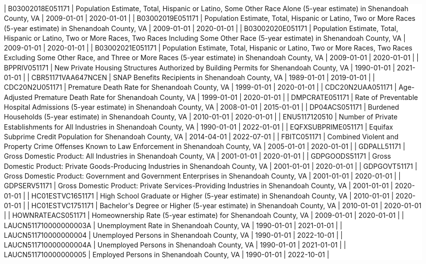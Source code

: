 | B03002018E051171          | Population Estimate, Total, Hispanic or Latino, Some Other Race Alone (5-year estimate) in Shenandoah County, VA                                                               | 2009-01-01          | 2020-01-01        |
| B03002019E051171          | Population Estimate, Total, Hispanic or Latino, Two or More Races (5-year estimate) in Shenandoah County, VA                                                                   | 2009-01-01          | 2020-01-01        |
| B03002020E051171          | Population Estimate, Total, Hispanic or Latino, Two or More Races, Two Races Including Some Other Race (5-year estimate) in Shenandoah County, VA                              | 2009-01-01          | 2020-01-01        |
| B03002021E051171          | Population Estimate, Total, Hispanic or Latino, Two or More Races, Two Races Excluding Some Other Race, and Three or More Races (5-year estimate) in Shenandoah County, VA     | 2009-01-01          | 2020-01-01        |
| BPPRIV051171              | New Private Housing Structures Authorized by Building Permits for Shenandoah County, VA                                                                                        | 1990-01-01          | 2021-01-01        |
| CBR51171VAA647NCEN        | SNAP Benefits Recipients in Shenandoah County, VA                                                                                                                              | 1989-01-01          | 2019-01-01        |
| CDC20N2U051171            | Premature Death Rate for Shenandoah County, VA                                                                                                                                 | 1999-01-01          | 2020-01-01        |
| CDC20N2UAA051171          | Age-Adjusted Premature Death Rate for Shenandoah County, VA                                                                                                                    | 1999-01-01          | 2020-01-01        |
| DMPCRATE051171            | Rate of Preventable Hospital Admissions (5-year estimate) in Shenandoah County, VA                                                                                             | 2008-01-01          | 2015-01-01        |
| DP04ACS051171             | Burdened Households (5-year estimate) in Shenandoah County, VA                                                                                                                 | 2010-01-01          | 2020-01-01        |
| ENU5117120510             | Number of Private Establishments for All Industries in Shenandoah County, VA                                                                                                   | 1990-01-01          | 2022-01-01        |
| EQFXSUBPRIME051171        | Equifax Subprime Credit Population for Shenandoah County, VA                                                                                                                   | 2014-04-01          | 2022-07-01        |
| FBITC051171               | Combined Violent and Property Crime Offenses Known to Law Enforcement in Shenandoah County, VA                                                                                 | 2005-01-01          | 2020-01-01        |
| GDPALL51171               | Gross Domestic Product: All Industries in Shenandoah County, VA                                                                                                                | 2001-01-01          | 2020-01-01        |
| GDPGOODS51171             | Gross Domestic Product: Private Goods-Producing Industries in Shenandoah County, VA                                                                                            | 2001-01-01          | 2020-01-01        |
| GDPGOVT51171              | Gross Domestic Product: Government and Government Enterprises in Shenandoah County, VA                                                                                         | 2001-01-01          | 2020-01-01        |
| GDPSERV51171              | Gross Domestic Product: Private Services-Providing Industries in Shenandoah County, VA                                                                                         | 2001-01-01          | 2020-01-01        |
| HC01ESTVC1651171          | High School Graduate or Higher (5-year estimate) in Shenandoah County, VA                                                                                                      | 2010-01-01          | 2020-01-01        |
| HC01ESTVC1751171          | Bachelor's Degree or Higher (5-year estimate) in Shenandoah County, VA                                                                                                         | 2010-01-01          | 2020-01-01        |
| HOWNRATEACS051171         | Homeownership Rate (5-year estimate) for Shenandoah County, VA                                                                                                                 | 2009-01-01          | 2020-01-01        |
| LAUCN511710000000003A     | Unemployment Rate in Shenandoah County, VA                                                                                                                                     | 1990-01-01          | 2021-01-01        |
| LAUCN511710000000004      | Unemployed Persons in Shenandoah County, VA                                                                                                                                    | 1990-01-01          | 2022-10-01        |
| LAUCN511710000000004A     | Unemployed Persons in Shenandoah County, VA                                                                                                                                    | 1990-01-01          | 2021-01-01        |
| LAUCN511710000000005      | Employed Persons in Shenandoah County, VA                                                                                                                                      | 1990-01-01          | 2022-10-01        |